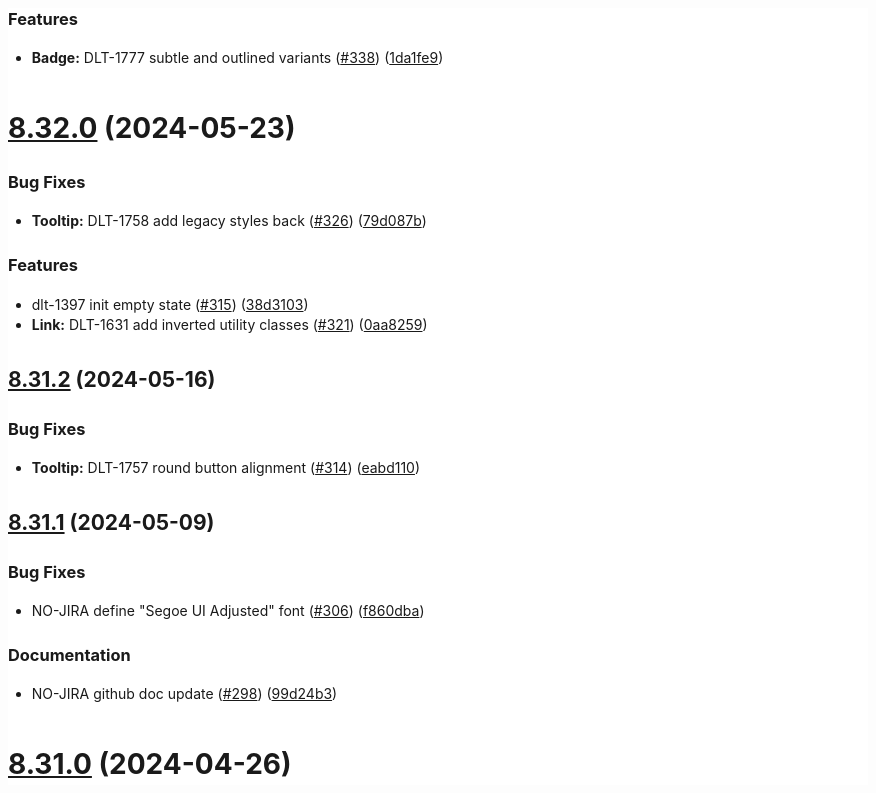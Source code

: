 
### Features

* **Badge:** DLT-1777 subtle and outlined variants ([#338](https://github.com/dialpad/dialtone/issues/338)) ([1da1fe9](https://github.com/dialpad/dialtone/commit/1da1fe9eaccbc54724d3c580eb906b697b97bcaf))

# [8.32.0](https://github.com/dialpad/dialtone/compare/dialtone-css/v8.31.2...dialtone-css/v8.32.0) (2024-05-23)


### Bug Fixes

* **Tooltip:** DLT-1758 add legacy styles back ([#326](https://github.com/dialpad/dialtone/issues/326)) ([79d087b](https://github.com/dialpad/dialtone/commit/79d087be14681d435e93837bae9a05b17b93507e))


### Features

* dlt-1397 init empty state ([#315](https://github.com/dialpad/dialtone/issues/315)) ([38d3103](https://github.com/dialpad/dialtone/commit/38d31039c592d0b99312b27de8096bd229ca7bc2))
* **Link:** DLT-1631 add inverted utility classes ([#321](https://github.com/dialpad/dialtone/issues/321)) ([0aa8259](https://github.com/dialpad/dialtone/commit/0aa8259fa3577de6b5ec7a1b30a1e203771fa7e8))

## [8.31.2](https://github.com/dialpad/dialtone/compare/dialtone-css/v8.31.1...dialtone-css/v8.31.2) (2024-05-16)


### Bug Fixes

* **Tooltip:** DLT-1757 round button alignment ([#314](https://github.com/dialpad/dialtone/issues/314)) ([eabd110](https://github.com/dialpad/dialtone/commit/eabd1102e139801ee113a38c9e6f9765eb6c2c9e))

## [8.31.1](https://github.com/dialpad/dialtone/compare/dialtone-css/v8.31.0...dialtone-css/v8.31.1) (2024-05-09)


### Bug Fixes

* NO-JIRA define "Segoe UI Adjusted" font ([#306](https://github.com/dialpad/dialtone/issues/306)) ([f860dba](https://github.com/dialpad/dialtone/commit/f860dba7437350e4950e12754c70d6d2d60ff40a))


### Documentation

* NO-JIRA github doc update ([#298](https://github.com/dialpad/dialtone/issues/298)) ([99d24b3](https://github.com/dialpad/dialtone/commit/99d24b3bf8d6802afd418dfaba3290b164be6c03))

# [8.31.0](https://github.com/dialpad/dialtone/compare/dialtone-css/v8.30.0...dialtone-css/v8.31.0) (2024-04-26)
